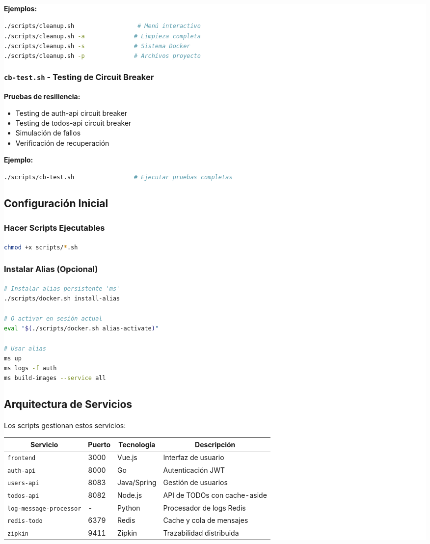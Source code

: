 **Ejemplos:**
```bash
./scripts/cleanup.sh                  # Menú interactivo
./scripts/cleanup.sh -a              # Limpieza completa
./scripts/cleanup.sh -s              # Sistema Docker
./scripts/cleanup.sh -p              # Archivos proyecto
```

### `cb-test.sh` - Testing de Circuit Breaker

**Pruebas de resiliencia:**
- Testing de auth-api circuit breaker
- Testing de todos-api circuit breaker
- Simulación de fallos
- Verificación de recuperación

**Ejemplo:**
```bash
./scripts/cb-test.sh                 # Ejecutar pruebas completas
```

## Configuración Inicial

### Hacer Scripts Ejecutables

```bash
chmod +x scripts/*.sh
```

### Instalar Alias (Opcional)

```bash
# Instalar alias persistente 'ms'
./scripts/docker.sh install-alias

# O activar en sesión actual
eval "$(./scripts/docker.sh alias-activate)"

# Usar alias
ms up
ms logs -f auth
ms build-images --service all
```

## Arquitectura de Servicios

Los scripts gestionan estos servicios:

| Servicio | Puerto | Tecnología | Descripción |
|----------|--------|------------|-------------|
| `frontend` | 3000 | Vue.js | Interfaz de usuario |
| `auth-api` | 8000 | Go | Autenticación JWT |
| `users-api` | 8083 | Java/Spring | Gestión de usuarios |
| `todos-api` | 8082 | Node.js | API de TODOs con cache-aside |
| `log-message-processor` | - | Python | Procesador de logs Redis |
| `redis-todo` | 6379 | Redis | Cache y cola de mensajes |
| `zipkin` | 9411 | Zipkin | Trazabilidad distribuida |
